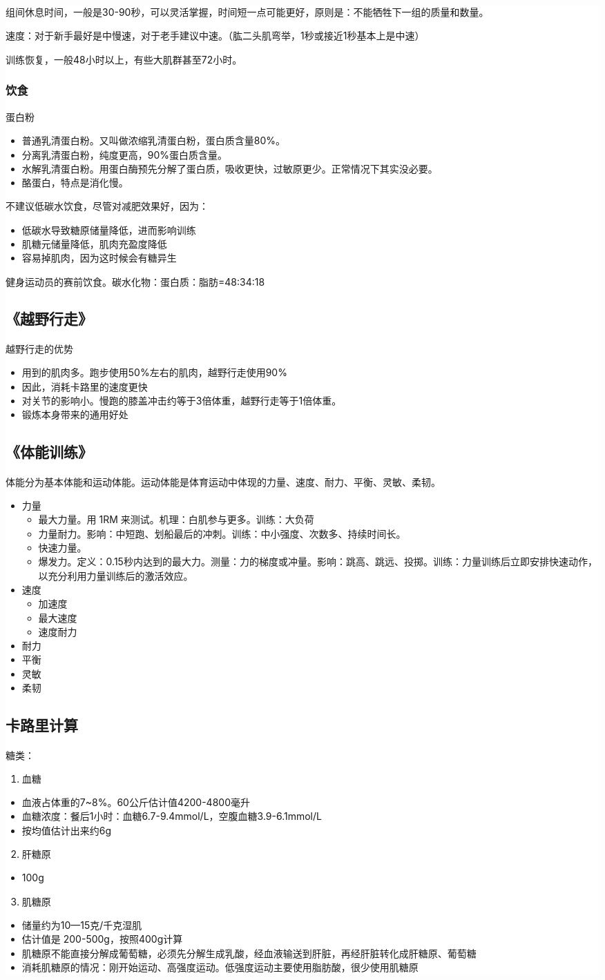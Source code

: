 组间休息时间，一般是30-90秒，可以灵活掌握，时间短一点可能更好，原则是：不能牺牲下一组的质量和数量。

速度：对于新手最好是中慢速，对于老手建议中速。（肱二头肌弯举，1秒或接近1秒基本上是中速）

训练恢复，一般48小时以上，有些大肌群甚至72小时。

### 饮食
蛋白粉
- 普通乳清蛋白粉。又叫做浓缩乳清蛋白粉，蛋白质含量80%。  
- 分离乳清蛋白粉，纯度更高，90%蛋白质含量。  
- 水解乳清蛋白粉。用蛋白酶预先分解了蛋白质，吸收更快，过敏原更少。正常情况下其实没必要。  
- 酪蛋白，特点是消化慢。

不建议低碳水饮食，尽管对减肥效果好，因为：
- 低碳水导致糖原储量降低，进而影响训练
- 肌糖元储量降低，肌肉充盈度降低
- 容易掉肌肉，因为这时候会有糖异生

健身运动员的赛前饮食。碳水化物：蛋白质：脂肪=48:34:18


## 《越野行走》
越野行走的优势
- 用到的肌肉多。跑步使用50%左右的肌肉，越野行走使用90%
- 因此，消耗卡路里的速度更快
- 对关节的影响小。慢跑的膝盖冲击约等于3倍体重，越野行走等于1倍体重。
- 锻炼本身带来的通用好处


## 《体能训练》

体能分为基本体能和运动体能。运动体能是体育运动中体现的力量、速度、耐力、平衡、灵敏、柔韧。
- 力量
  - 最大力量。用 1RM 来测试。机理：白肌参与更多。训练：大负荷
  - 力量耐力。影响：中短跑、划船最后的冲刺。训练：中小强度、次数多、持续时间长。
  - 快速力量。
  - 爆发力。定义：0.15秒内达到的最大力。测量：力的梯度或冲量。影响：跳高、跳远、投掷。训练：力量训练后立即安排快速动作，以充分利用力量训练后的激活效应。
- 速度
  - 加速度
  - 最大速度
  - 速度耐力
- 耐力
- 平衡
- 灵敏
- 柔韧

## 卡路里计算

糖类：
1. 血糖
  - 血液占体重的7~8%。60公斤估计值4200-4800毫升
  - 血糖浓度：餐后1小时：血糖6.7-9.4mmol/L，空腹血糖3.9-6.1mmol/L
  - 按均值估计出来约6g
2. 肝糖原
  - 100g
3. 肌糖原
  - 储量约为10—15克/千克湿肌
  - 估计值是 200-500g，按照400g计算
  - 肌糖原不能直接分解成葡萄糖，必须先分解生成乳酸，经血液输送到肝脏，再经肝脏转化成肝糖原、葡萄糖
  - 消耗肌糖原的情况：刚开始运动、高强度运动。低强度运动主要使用脂肪酸，很少使用肌糖原
